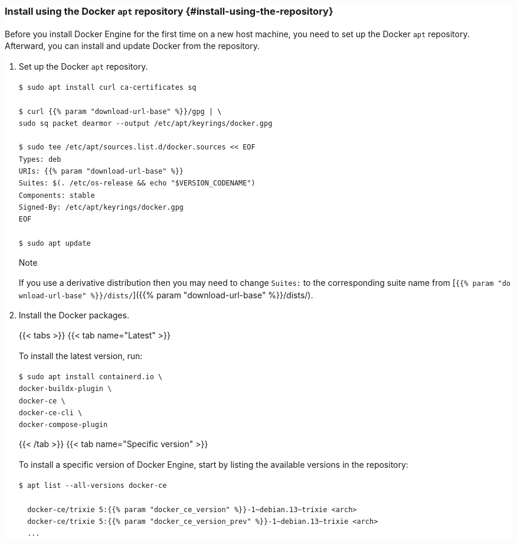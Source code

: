 ### Install using the Docker `apt` repository {#install-using-the-repository}

Before you install Docker Engine for the first time on a new host machine, you
need to set up the Docker `apt` repository. Afterward, you can install and update
Docker from the repository.

1. Set up the Docker `apt` repository.

   ```console
   $ sudo apt install curl ca-certificates sq

   $ curl {{% param "download-url-base" %}}/gpg | \
   sudo sq packet dearmor --output /etc/apt/keyrings/docker.gpg

   $ sudo tee /etc/apt/sources.list.d/docker.sources << EOF
   Types: deb
   URIs: {{% param "download-url-base" %}}
   Suites: $(. /etc/os-release && echo "$VERSION_CODENAME")
   Components: stable
   Signed-By: /etc/apt/keyrings/docker.gpg
   EOF

   $ sudo apt update
   ```

   > [!NOTE]
   >
   > If you use a derivative distribution then you may need to change
   > `Suites:` to the corresponding suite name from
   > [`{{% param "download-url-base" %}}/dists/`]({{% param "download-url-base" %}}/dists/).

2. Install the Docker packages.

   {{< tabs >}}
   {{< tab name="Latest" >}}

   To install the latest version, run:

   ```console
   $ sudo apt install containerd.io \
   docker-buildx-plugin \
   docker-ce \
   docker-ce-cli \
   docker-compose-plugin
   ```

   {{< /tab >}}
   {{< tab name="Specific version" >}}

   To install a specific version of Docker Engine, start by listing the
   available versions in the repository:

   ```console
   $ apt list --all-versions docker-ce

     docker-ce/trixie 5:{{% param "docker_ce_version" %}}-1~debian.13~trixie <arch>
     docker-ce/trixie 5:{{% param "docker_ce_version_prev" %}}-1~debian.13~trixie <arch>
     ...
   ```

